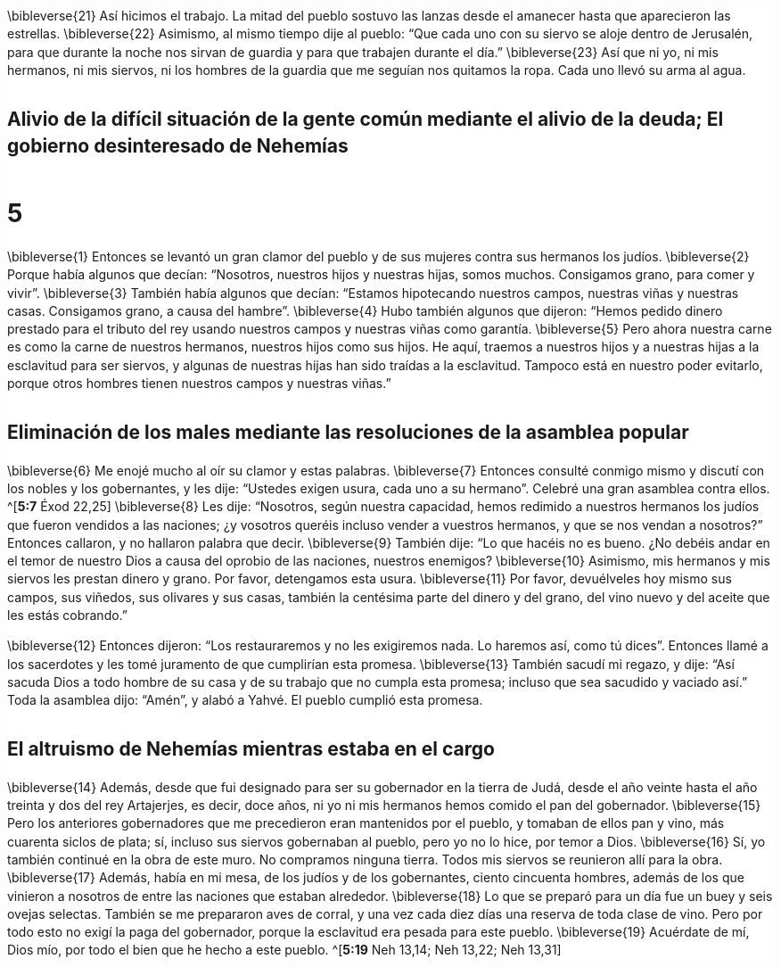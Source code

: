 \bibleverse{21} Así hicimos el trabajo. La mitad del pueblo sostuvo las lanzas desde el amanecer hasta que aparecieron las estrellas. \bibleverse{22} Asimismo, al mismo tiempo dije al pueblo: “Que cada uno con su siervo se aloje dentro de Jerusalén, para que durante la noche nos sirvan de guardia y para que trabajen durante el día.” \bibleverse{23} Así que ni yo, ni mis hermanos, ni mis siervos, ni los hombres de la guardia que me seguían nos quitamos la ropa. Cada uno llevó su arma al agua.

## Alivio de la difícil situación de la gente común mediante el alivio de la deuda; El gobierno desinteresado de Nehemías
# 5
\bibleverse{1} Entonces se levantó un gran clamor del pueblo y de sus mujeres contra sus hermanos los judíos. \bibleverse{2} Porque había algunos que decían: “Nosotros, nuestros hijos y nuestras hijas, somos muchos. Consigamos grano, para comer y vivir”. \bibleverse{3} También había algunos que decían: “Estamos hipotecando nuestros campos, nuestras viñas y nuestras casas. Consigamos grano, a causa del hambre”. \bibleverse{4} Hubo también algunos que dijeron: “Hemos pedido dinero prestado para el tributo del rey usando nuestros campos y nuestras viñas como garantía. \bibleverse{5} Pero ahora nuestra carne es como la carne de nuestros hermanos, nuestros hijos como sus hijos. He aquí, traemos a nuestros hijos y a nuestras hijas a la esclavitud para ser siervos, y algunas de nuestras hijas han sido traídas a la esclavitud. Tampoco está en nuestro poder evitarlo, porque otros hombres tienen nuestros campos y nuestras viñas.”

## Eliminación de los males mediante las resoluciones de la asamblea popular
\bibleverse{6} Me enojé mucho al oír su clamor y estas palabras. \bibleverse{7} Entonces consulté conmigo mismo y discutí con los nobles y los gobernantes, y les dije: “Ustedes exigen usura, cada uno a su hermano”. Celebré una gran asamblea contra ellos. ^[**5:7** Éxod 22,25] \bibleverse{8} Les dije: “Nosotros, según nuestra capacidad, hemos redimido a nuestros hermanos los judíos que fueron vendidos a las naciones; ¿y vosotros queréis incluso vender a vuestros hermanos, y que se nos vendan a nosotros?” Entonces callaron, y no hallaron palabra que decir. \bibleverse{9} También dije: “Lo que hacéis no es bueno. ¿No debéis andar en el temor de nuestro Dios a causa del oprobio de las naciones, nuestros enemigos? \bibleverse{10} Asimismo, mis hermanos y mis siervos les prestan dinero y grano. Por favor, detengamos esta usura. \bibleverse{11} Por favor, devuélveles hoy mismo sus campos, sus viñedos, sus olivares y sus casas, también la centésima parte del dinero y del grano, del vino nuevo y del aceite que les estás cobrando.”

\bibleverse{12} Entonces dijeron: “Los restauraremos y no les exigiremos nada. Lo haremos así, como tú dices”. Entonces llamé a los sacerdotes y les tomé juramento de que cumplirían esta promesa. \bibleverse{13} También sacudí mi regazo, y dije: “Así sacuda Dios a todo hombre de su casa y de su trabajo que no cumpla esta promesa; incluso que sea sacudido y vaciado así.” Toda la asamblea dijo: “Amén”, y alabó a Yahvé. El pueblo cumplió esta promesa.

## El altruismo de Nehemías mientras estaba en el cargo
\bibleverse{14} Además, desde que fui designado para ser su gobernador en la tierra de Judá, desde el año veinte hasta el año treinta y dos del rey Artajerjes, es decir, doce años, ni yo ni mis hermanos hemos comido el pan del gobernador. \bibleverse{15} Pero los anteriores gobernadores que me precedieron eran mantenidos por el pueblo, y tomaban de ellos pan y vino, más cuarenta siclos de plata; sí, incluso sus siervos gobernaban al pueblo, pero yo no lo hice, por temor a Dios. \bibleverse{16} Sí, yo también continué en la obra de este muro. No compramos ninguna tierra. Todos mis siervos se reunieron allí para la obra. \bibleverse{17} Además, había en mi mesa, de los judíos y de los gobernantes, ciento cincuenta hombres, además de los que vinieron a nosotros de entre las naciones que estaban alrededor. \bibleverse{18} Lo que se preparó para un día fue un buey y seis ovejas selectas. También se me prepararon aves de corral, y una vez cada diez días una reserva de toda clase de vino. Pero por todo esto no exigí la paga del gobernador, porque la esclavitud era pesada para este pueblo. \bibleverse{19} Acuérdate de mí, Dios mío, por todo el bien que he hecho a este pueblo. ^[**5:19** Neh 13,14; Neh 13,22; Neh 13,31]
